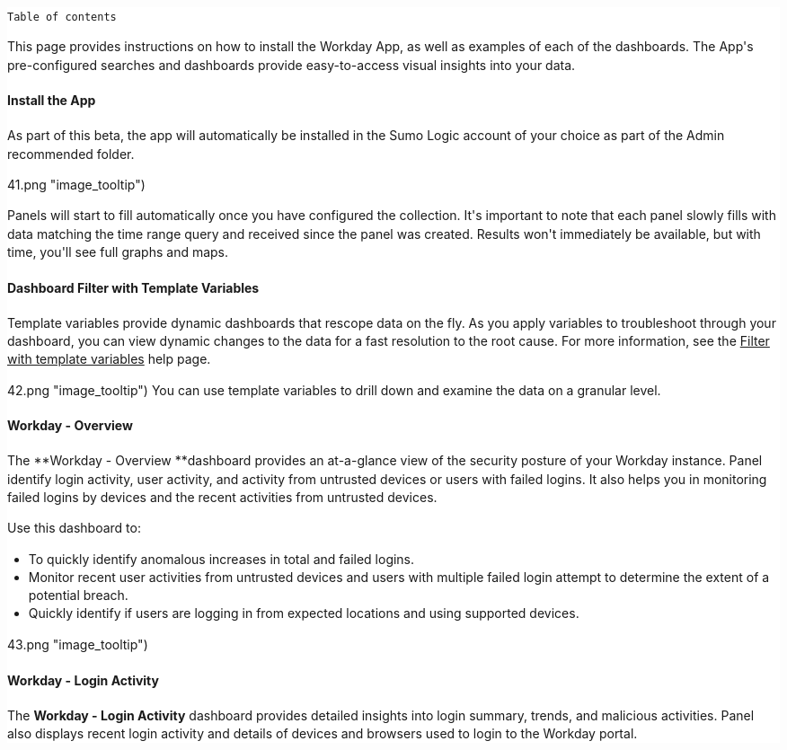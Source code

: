     Table of contents


This page provides instructions on how to install the Workday App, as well as examples of each of the dashboards. The App's pre-configured searches and dashboards provide easy-to-access visual insights into your data.


#### Install the App

As part of this beta, the app will automatically be installed in the Sumo Logic account of your choice as part of the Admin recommended folder.


41.png "image_tooltip")


Panels will start to fill automatically once you have configured the collection. It's important to note that each panel slowly fills with data matching the time range query and received since the panel was created. Results won't immediately be available, but with time, you'll see full graphs and maps.


#### Dashboard Filter with Template Variables      

Template variables provide dynamic dashboards that rescope data on the fly. As you apply variables to troubleshoot through your dashboard, you can view dynamic changes to the data for a fast resolution to the root cause. For more information, see the [Filter with template variables](https://help.sumologic.com/Visualizations-and-Alerts/Dashboard_(New)/Filter_with_template_variables) help page.


42.png "image_tooltip")
You can use template variables to drill down and examine the data on a granular level.


#### Workday - Overview

The **Workday - Overview **dashboard provides an at-a-glance view of the security posture of your Workday instance. Panel identify login activity, user activity, and activity from untrusted devices or users with failed logins. It also helps you in monitoring failed logins by devices and the recent activities from untrusted devices.

Use this dashboard to:



* To quickly identify anomalous increases in total and failed logins.
* Monitor recent user activities from untrusted devices and users with multiple failed login attempt to determine the extent of a potential breach.
* Quickly identify if users are logging in from expected locations and using supported devices.


43.png "image_tooltip")



#### Workday - Login Activity

The **Workday - Login Activity** dashboard provides detailed insights into login summary, trends, and malicious activities. Panel also displays recent login activity and details of devices and browsers used to login to the Workday portal.
